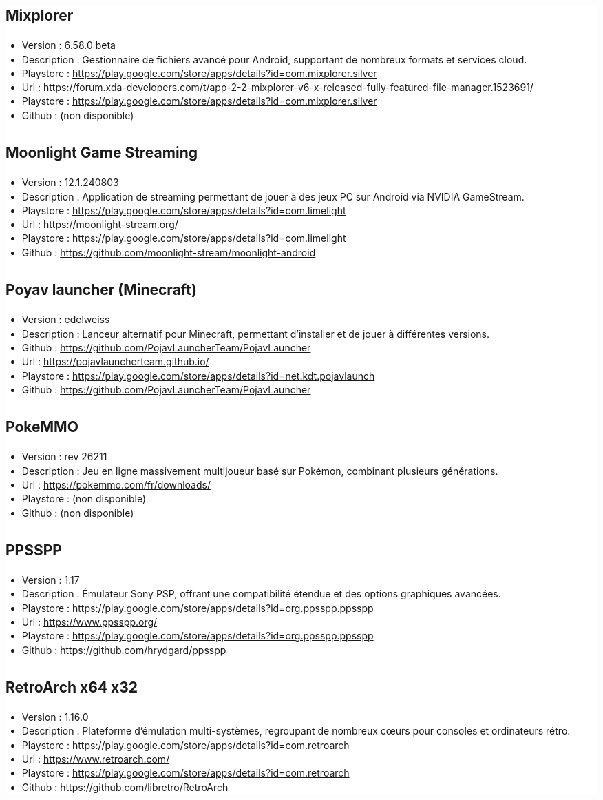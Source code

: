 ## Mixplorer
  * Version : 6.58.0 beta
  * Description : Gestionnaire de fichiers avancé pour Android, supportant de nombreux formats et services cloud.
  * Playstore : https://play.google.com/store/apps/details?id=com.mixplorer.silver
  * Url : https://forum.xda-developers.com/t/app-2-2-mixplorer-v6-x-released-fully-featured-file-manager.1523691/
  * Playstore : https://play.google.com/store/apps/details?id=com.mixplorer.silver
  * Github : (non disponible)

## Moonlight Game Streaming
  * Version : 12.1.240803
  * Description : Application de streaming permettant de jouer à des jeux PC sur Android via NVIDIA GameStream.
  * Playstore : https://play.google.com/store/apps/details?id=com.limelight
  * Url : https://moonlight-stream.org/
  * Playstore : https://play.google.com/store/apps/details?id=com.limelight
  * Github : https://github.com/moonlight-stream/moonlight-android

## Poyav launcher (Minecraft)
  * Version : edelweiss
  * Description : Lanceur alternatif pour Minecraft, permettant d’installer et de jouer à différentes versions.
  * Github : https://github.com/PojavLauncherTeam/PojavLauncher
  * Url : https://pojavlauncherteam.github.io/
  * Playstore : https://play.google.com/store/apps/details?id=net.kdt.pojavlaunch
  * Github : https://github.com/PojavLauncherTeam/PojavLauncher

## PokeMMO
  * Version : rev 26211
  * Description : Jeu en ligne massivement multijoueur basé sur Pokémon, combinant plusieurs générations.
  * Url : https://pokemmo.com/fr/downloads/
  * Playstore : (non disponible)
  * Github : (non disponible)

## PPSSPP
  * Version : 1.17
  * Description : Émulateur Sony PSP, offrant une compatibilité étendue et des options graphiques avancées.
  * Playstore : https://play.google.com/store/apps/details?id=org.ppsspp.ppsspp
  * Url : https://www.ppsspp.org/
  * Playstore : https://play.google.com/store/apps/details?id=org.ppsspp.ppsspp
  * Github : https://github.com/hrydgard/ppsspp

## RetroArch x64 x32
  * Version : 1.16.0
  * Description : Plateforme d’émulation multi-systèmes, regroupant de nombreux cœurs pour consoles et ordinateurs rétro.
  * Playstore : https://play.google.com/store/apps/details?id=com.retroarch
  * Url : https://www.retroarch.com/
  * Playstore : https://play.google.com/store/apps/details?id=com.retroarch
  * Github : https://github.com/libretro/RetroArch
